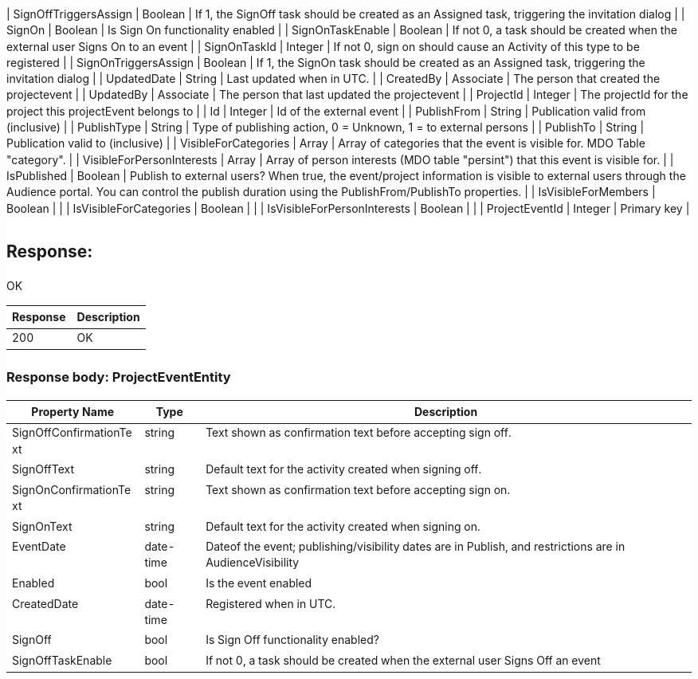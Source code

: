 | SignOffTriggersAssign | Boolean | If 1, the SignOff task should be created as an Assigned task, triggering the invitation dialog |
| SignOn | Boolean | Is Sign On functionality enabled |
| SignOnTaskEnable | Boolean | If not 0, a task should be created when the external user Signs On to an event |
| SignOnTaskId | Integer | If not 0, sign on should cause an Activity of this type to be registered |
| SignOnTriggersAssign | Boolean | If 1, the SignOn task should be created as an Assigned task, triggering the invitation dialog |
| UpdatedDate | String | Last updated when  in UTC. |
| CreatedBy | Associate | The person that created the projectevent |
| UpdatedBy | Associate | The person that last updated the projectevent |
| ProjectId | Integer | The projectId for the project this projectEvent belongs to |
| Id | Integer | Id of the external event |
| PublishFrom | String | Publication valid from (inclusive) |
| PublishType | String | Type of publishing action, 0 = Unknown, 1 = to external persons |
| PublishTo | String | Publication valid to (inclusive) |
| VisibleForCategories | Array | Array of categories that the event is visible for. MDO Table "category". |
| VisibleForPersonInterests | Array | Array of person interests (MDO table "persint") that this event is visible for. |
| IsPublished | Boolean | Publish to external users? When true, the event/project information is visible to external users through the Audience portal. You can control the publish duration using the PublishFrom/PublishTo properties. |
| IsVisibleForMembers | Boolean |  |
| IsVisibleForCategories | Boolean |  |
| IsVisibleForPersonInterests | Boolean |  |
| ProjectEventId | Integer | Primary key |

## Response:

OK

| Response | Description |
|----------------|-------------|
| 200 | OK |

### Response body: ProjectEventEntity

| Property Name | Type |  Description |
|----------------|------|--------------|
| SignOffConfirmationText | string | Text shown as confirmation text before accepting sign off. |
| SignOffText | string | Default text for the activity created when signing off. |
| SignOnConfirmationText | string | Text shown as confirmation text before accepting sign on. |
| SignOnText | string | Default text for the activity created when signing on. |
| EventDate | date-time | Dateof the event; publishing/visibility dates are in Publish, and restrictions are in AudienceVisibility |
| Enabled | bool | Is the event enabled |
| CreatedDate | date-time | Registered when  in UTC. |
| SignOff | bool | Is Sign Off functionality enabled? |
| SignOffTaskEnable | bool | If not 0, a task should be created when the external user Signs Off an event |